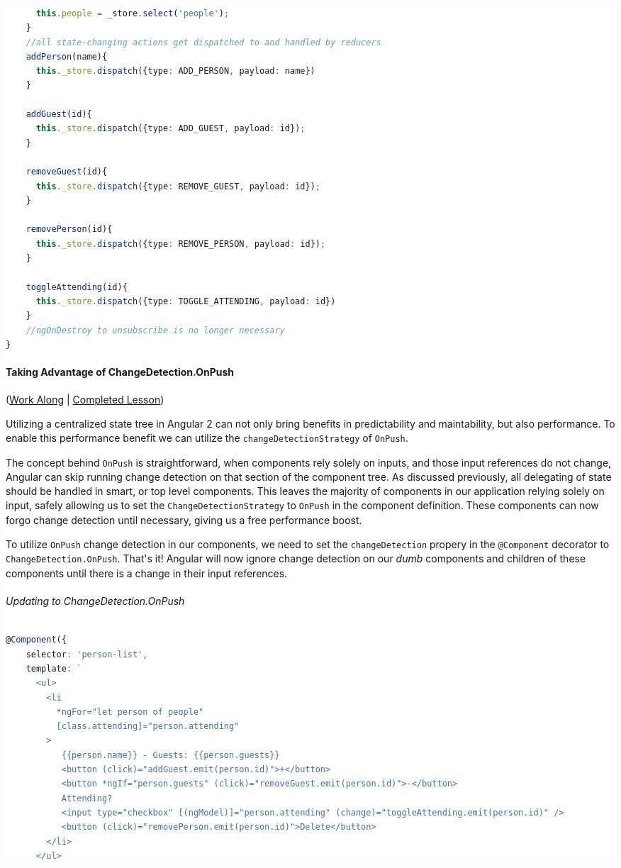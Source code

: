 ```ts
      this.people = _store.select('people');
    }
    //all state-changing actions get dispatched to and handled by reducers
    addPerson(name){
      this._store.dispatch({type: ADD_PERSON, payload: name})
    }
    
    addGuest(id){
      this._store.dispatch({type: ADD_GUEST, payload: id});
    }
    
    removeGuest(id){
      this._store.dispatch({type: REMOVE_GUEST, payload: id});
    }
    
    removePerson(id){
      this._store.dispatch({type: REMOVE_PERSON, payload: id});
    }
    
    toggleAttending(id){
      this._store.dispatch({type: TOGGLE_ATTENDING, payload: id})
    }
    //ngOnDestroy to unsubscribe is no longer necessary
}
```
#### Taking Advantage of ChangeDetection.OnPush

([Work Along](https://plnkr.co/edit/07HfvgkoNejiC8joyHNL?p=preview) | [Completed Lesson](https://plnkr.co/edit/BnaL3Mz1sLImeROMnE3z?p=preview))

Utilizing a centralized state tree in Angular 2 can not only bring benefits in predictability and maintability, but also performance. To enable this performance benefit we can utilize the `changeDetectionStrategy` of `OnPush`. 

The concept behind `OnPush` is straightforward, when components rely solely on inputs, and those input references do not change, Angular can skip running change detection on that section of the component tree. As discussed previously, all delegating of state should be handled in smart, or top level components. This leaves the majority of components in our application relying solely on input, safely allowing us to set the `ChangeDetectionStrategy` to `OnPush` in the component definition. These components can now forgo change detection until necessary, giving us a free performance boost.

To utilize `OnPush` change detection in our components, we need to set the `changeDetection` propery in the `@Component` decorator to `ChangeDetection.OnPush`. That's it! Angular will now ignore change detection on our *dumb* components and children of these components until there is a change in their input references. 

###### Updating to ChangeDetection.OnPush
```ts
@Component({
    selector: 'person-list',
    template: `
      <ul>
        <li 
          *ngFor="let person of people"
          [class.attending]="person.attending"
        >
           {{person.name}} - Guests: {{person.guests}}
           <button (click)="addGuest.emit(person.id)">+</button>
           <button *ngIf="person.guests" (click)="removeGuest.emit(person.id)">-</button>
           Attending?
           <input type="checkbox" [(ngModel)]="person.attending" (change)="toggleAttending.emit(person.id)" />
           <button (click)="removePerson.emit(person.id)">Delete</button>
        </li>
      </ul>
```